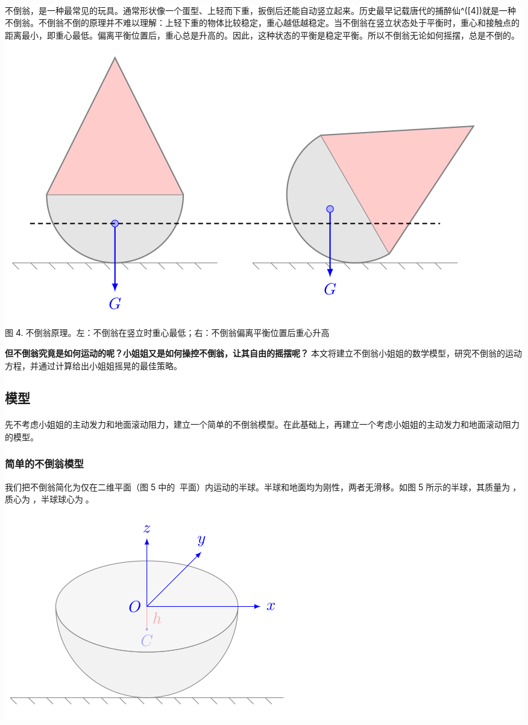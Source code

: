不倒翁，是一种最常见的玩具。通常形状像一个蛋型、上轻而下重，扳倒后还能自动竖立起来。历史最早记载唐代的捕醉仙^([4])就是一种不倒翁。不倒翁不倒的原理并不难以理解：上轻下重的物体比较稳定，重心越低越稳定。当不倒翁在竖立状态处于平衡时，重心和接触点的距离最小，即重心最低。偏离平衡位置后，重心总是升高的。因此，这种状态的平衡是稳定平衡。所以不倒翁无论如何摇摆，总是不倒的。

![](img/b4481c5b1b4ea16b7015c0c5d475761c.png)

图 4\. 不倒翁原理。左：不倒翁在竖立时重心最低；右：不倒翁偏离平衡位置后重心升高

**但不倒翁究竟是如何运动的呢？小姐姐又是如何操控不倒翁，让其自由的摇摆呢？** 本文将建立不倒翁小姐姐的数学模型，研究不倒翁的运动方程，并通过计算给出小姐姐摇晃的最佳策略。

## 模型

先不考虑小姐姐的主动发力和地面滚动阻力，建立一个简单的不倒翁模型。在此基础上，再建立一个考虑小姐姐的主动发力和地面滚动阻力的模型。

### 简单的不倒翁模型

我们把不倒翁简化为仅在二维平面（图 5 中的  平面）内运动的半球。半球和地面均为刚性，两者无滑移。如图 5 所示的半球，其质量为 ，质心为 ，半球球心为 。

![](img/5f78971844cc961a68f2a8af1fb14da5.png)
